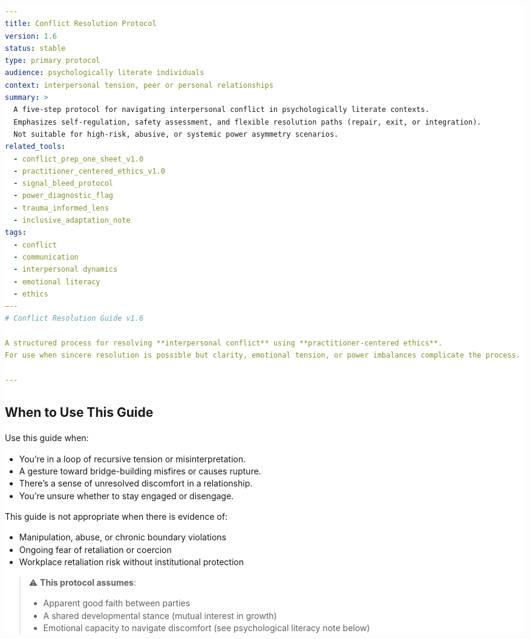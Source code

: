 ```yaml
---
title: Conflict Resolution Protocol
version: 1.6
status: stable
type: primary protocol
audience: psychologically literate individuals
context: interpersonal tension, peer or personal relationships
summary: >
  A five-step protocol for navigating interpersonal conflict in psychologically literate contexts.
  Emphasizes self-regulation, safety assessment, and flexible resolution paths (repair, exit, or integration).
  Not suitable for high-risk, abusive, or systemic power asymmetry scenarios.
related_tools:
  - conflict_prep_one_sheet_v1.0
  - practitioner_centered_ethics_v1.0
  - signal_bleed_protocol
  - power_diagnostic_flag
  - trauma_informed_lens
  - inclusive_adaptation_note
tags:
  - conflict
  - communication
  - interpersonal dynamics
  - emotional literacy
  - ethics
—--
# Conflict Resolution Guide v1.6

A structured process for resolving **interpersonal conflict** using **practitioner-centered ethics**.  
For use when sincere resolution is possible but clarity, emotional tension, or power imbalances complicate the process.

---
```


## When to Use This Guide

Use this guide when:

- You’re in a loop of recursive tension or misinterpretation.
- A gesture toward bridge-building misfires or causes rupture.
- There’s a sense of unresolved discomfort in a relationship.
- You’re unsure whether to stay engaged or disengage.

This guide is not appropriate when there is evidence of:

- Manipulation, abuse, or chronic boundary violations
- Ongoing fear of retaliation or coercion
- Workplace retaliation risk without institutional protection

> ⚠️ **This protocol assumes**:
> 
> - Apparent good faith between parties  
> - A shared developmental stance (mutual interest in growth)  
> - Emotional capacity to navigate discomfort (see psychological literacy note below)  
